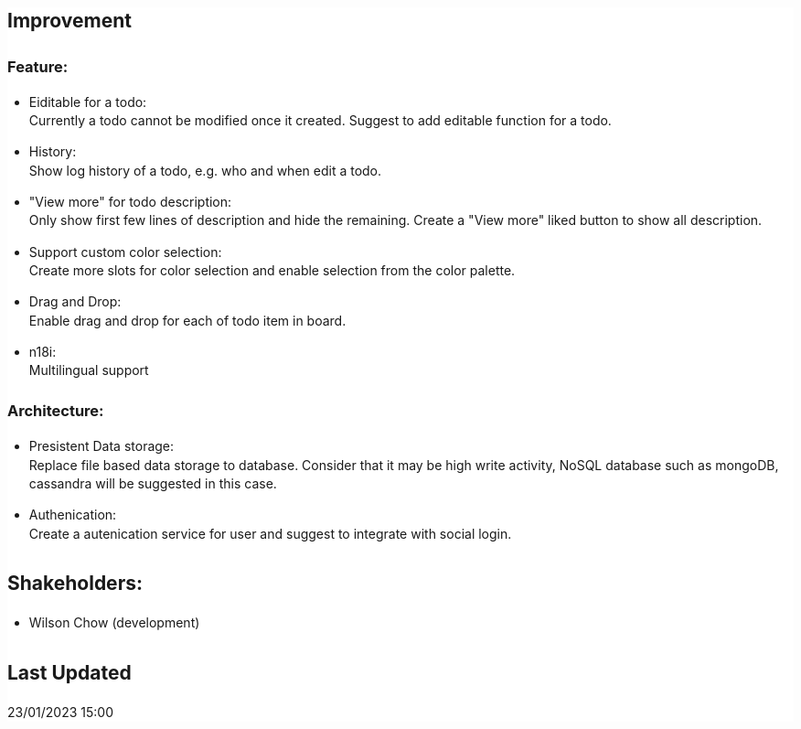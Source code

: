 ## Improvement
### Feature:
- Eiditable for a todo: <br />
Currently a todo cannot be modified once it created. Suggest to add editable function for a todo.

- History: <br />
Show log history of a todo, e.g. who and when edit a todo.

- "View more" for todo description: <br />
Only show first few lines of description and hide the remaining. Create a "View more" liked button to show all description.

- Support custom color selection: <br />
Create more slots for color selection and enable selection from the color palette.

- Drag and Drop: <br />
Enable drag and drop for each of todo item in board.

- n18i: <br />
Multilingual support

### Architecture: 
- Presistent Data storage: <br />
Replace file based data storage to database. Consider that it may be high write activity, NoSQL database such as mongoDB, cassandra will be suggested in this case.

- Authenication: <br />
Create a autenication service for user and suggest to integrate with social login.

## Shakeholders:
- Wilson Chow (development)

## Last Updated
23/01/2023 15:00